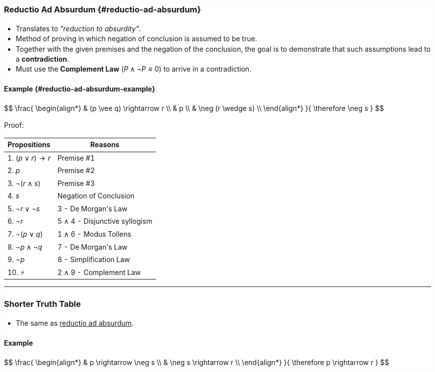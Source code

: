 
### Reductio Ad Absurdum {#reductio-ad-absurdum}
- Translates to *"reduction to absurdity"*.
- Method of proving in which negation of conclusion is assumed to be true.
- Together with the given premises and the negation of the conclusion, the goal is to demonstrate that such assumptions lead to a **contradiction**.
- Must use the **Complement Law** ($P \wedge \neg P \equiv 0$) to arrive in a contradiction.

#### Example {#reductio-ad-absurdum-example}
<Markdown class="w-fit">
$$
\frac{
  \begin{align*}
  & (p \vee q) \rightarrow r \\
  & p \\
  & \neg (r \wedge s) \\
  \end{align*}
}{
  \therefore \neg s
}
$$
</Markdown>

Proof:

| Propositions                  | Reasons                              |
| ----------------------------- | ------------------------------------ |
| 1. $(p \vee r) \rightarrow r$ | Premise #1                           |
| 2. $p$                        | Premise #2                           |
| 3. $\neg (r \wedge s)$        | Premise #3                           |
| 4. $s$                        | Negation of Conclusion               |
| 5. $\neg r \vee \neg s$       | 3 - De Morgan's Law                  |
| 6. $\neg r$                   | 5 $\wedge$ 4 - Disjunctive syllogism |
| 7. $\neg (p \vee q)$          | 1 $\wedge$ 6 - Modus Tollens         |
| 8. $\neg p \wedge \neg q$     | 7 - De Morgan's Law                  |
| 9. $\neg p$                   | 8 - Simplification Law               |
| 10. ⚡                         | 2 $\wedge$ 9 - Complement Law        |

---

### Shorter Truth Table
- The same as [reductio ad absurdum](#reductio-ad-absurdum).

#### Example
<Markdown class="w-fit">
$$
\frac{
  \begin{align*}
  & p \rightarrow \neg s \\
  & \neg s \rightarrow r \\
  \end{align*}
}{
  \therefore p \rightarrow r
}
$$
</Markdown>
